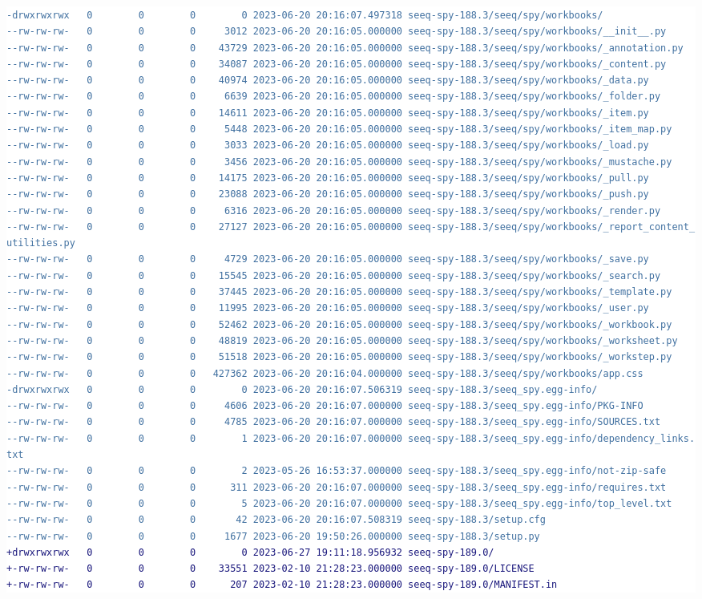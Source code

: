 ```diff
-drwxrwxrwx   0        0        0        0 2023-06-20 20:16:07.497318 seeq-spy-188.3/seeq/spy/workbooks/
--rw-rw-rw-   0        0        0     3012 2023-06-20 20:16:05.000000 seeq-spy-188.3/seeq/spy/workbooks/__init__.py
--rw-rw-rw-   0        0        0    43729 2023-06-20 20:16:05.000000 seeq-spy-188.3/seeq/spy/workbooks/_annotation.py
--rw-rw-rw-   0        0        0    34087 2023-06-20 20:16:05.000000 seeq-spy-188.3/seeq/spy/workbooks/_content.py
--rw-rw-rw-   0        0        0    40974 2023-06-20 20:16:05.000000 seeq-spy-188.3/seeq/spy/workbooks/_data.py
--rw-rw-rw-   0        0        0     6639 2023-06-20 20:16:05.000000 seeq-spy-188.3/seeq/spy/workbooks/_folder.py
--rw-rw-rw-   0        0        0    14611 2023-06-20 20:16:05.000000 seeq-spy-188.3/seeq/spy/workbooks/_item.py
--rw-rw-rw-   0        0        0     5448 2023-06-20 20:16:05.000000 seeq-spy-188.3/seeq/spy/workbooks/_item_map.py
--rw-rw-rw-   0        0        0     3033 2023-06-20 20:16:05.000000 seeq-spy-188.3/seeq/spy/workbooks/_load.py
--rw-rw-rw-   0        0        0     3456 2023-06-20 20:16:05.000000 seeq-spy-188.3/seeq/spy/workbooks/_mustache.py
--rw-rw-rw-   0        0        0    14175 2023-06-20 20:16:05.000000 seeq-spy-188.3/seeq/spy/workbooks/_pull.py
--rw-rw-rw-   0        0        0    23088 2023-06-20 20:16:05.000000 seeq-spy-188.3/seeq/spy/workbooks/_push.py
--rw-rw-rw-   0        0        0     6316 2023-06-20 20:16:05.000000 seeq-spy-188.3/seeq/spy/workbooks/_render.py
--rw-rw-rw-   0        0        0    27127 2023-06-20 20:16:05.000000 seeq-spy-188.3/seeq/spy/workbooks/_report_content_utilities.py
--rw-rw-rw-   0        0        0     4729 2023-06-20 20:16:05.000000 seeq-spy-188.3/seeq/spy/workbooks/_save.py
--rw-rw-rw-   0        0        0    15545 2023-06-20 20:16:05.000000 seeq-spy-188.3/seeq/spy/workbooks/_search.py
--rw-rw-rw-   0        0        0    37445 2023-06-20 20:16:05.000000 seeq-spy-188.3/seeq/spy/workbooks/_template.py
--rw-rw-rw-   0        0        0    11995 2023-06-20 20:16:05.000000 seeq-spy-188.3/seeq/spy/workbooks/_user.py
--rw-rw-rw-   0        0        0    52462 2023-06-20 20:16:05.000000 seeq-spy-188.3/seeq/spy/workbooks/_workbook.py
--rw-rw-rw-   0        0        0    48819 2023-06-20 20:16:05.000000 seeq-spy-188.3/seeq/spy/workbooks/_worksheet.py
--rw-rw-rw-   0        0        0    51518 2023-06-20 20:16:05.000000 seeq-spy-188.3/seeq/spy/workbooks/_workstep.py
--rw-rw-rw-   0        0        0   427362 2023-06-20 20:16:04.000000 seeq-spy-188.3/seeq/spy/workbooks/app.css
-drwxrwxrwx   0        0        0        0 2023-06-20 20:16:07.506319 seeq-spy-188.3/seeq_spy.egg-info/
--rw-rw-rw-   0        0        0     4606 2023-06-20 20:16:07.000000 seeq-spy-188.3/seeq_spy.egg-info/PKG-INFO
--rw-rw-rw-   0        0        0     4785 2023-06-20 20:16:07.000000 seeq-spy-188.3/seeq_spy.egg-info/SOURCES.txt
--rw-rw-rw-   0        0        0        1 2023-06-20 20:16:07.000000 seeq-spy-188.3/seeq_spy.egg-info/dependency_links.txt
--rw-rw-rw-   0        0        0        2 2023-05-26 16:53:37.000000 seeq-spy-188.3/seeq_spy.egg-info/not-zip-safe
--rw-rw-rw-   0        0        0      311 2023-06-20 20:16:07.000000 seeq-spy-188.3/seeq_spy.egg-info/requires.txt
--rw-rw-rw-   0        0        0        5 2023-06-20 20:16:07.000000 seeq-spy-188.3/seeq_spy.egg-info/top_level.txt
--rw-rw-rw-   0        0        0       42 2023-06-20 20:16:07.508319 seeq-spy-188.3/setup.cfg
--rw-rw-rw-   0        0        0     1677 2023-06-20 19:50:26.000000 seeq-spy-188.3/setup.py
+drwxrwxrwx   0        0        0        0 2023-06-27 19:11:18.956932 seeq-spy-189.0/
+-rw-rw-rw-   0        0        0    33551 2023-02-10 21:28:23.000000 seeq-spy-189.0/LICENSE
+-rw-rw-rw-   0        0        0      207 2023-02-10 21:28:23.000000 seeq-spy-189.0/MANIFEST.in
```